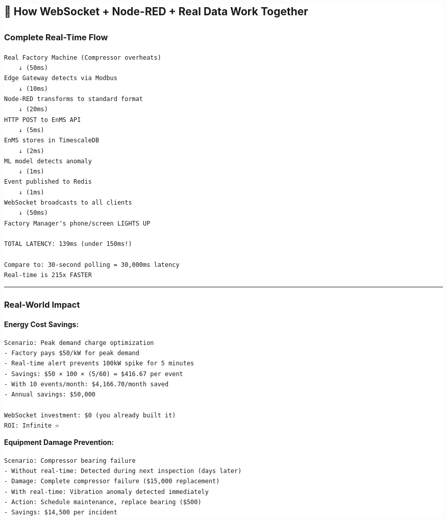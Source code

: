 
## 🔗 How WebSocket + Node-RED + Real Data Work Together

### Complete Real-Time Flow

```
Real Factory Machine (Compressor overheats)
    ↓ (50ms)
Edge Gateway detects via Modbus
    ↓ (10ms)
Node-RED transforms to standard format
    ↓ (20ms)
HTTP POST to EnMS API
    ↓ (5ms)
EnMS stores in TimescaleDB
    ↓ (2ms)
ML model detects anomaly
    ↓ (1ms)
Event published to Redis
    ↓ (1ms)
WebSocket broadcasts to all clients
    ↓ (50ms)
Factory Manager's phone/screen LIGHTS UP

TOTAL LATENCY: 139ms (under 150ms!)

Compare to: 30-second polling = 30,000ms latency
Real-time is 215x FASTER
```

---

### Real-World Impact

**Energy Cost Savings:**
```
Scenario: Peak demand charge optimization
- Factory pays $50/kW for peak demand
- Real-time alert prevents 100kW spike for 5 minutes
- Savings: $50 × 100 × (5/60) = $416.67 per event
- With 10 events/month: $4,166.70/month saved
- Annual savings: $50,000

WebSocket investment: $0 (you already built it)
ROI: Infinite ♾️
```

**Equipment Damage Prevention:**
```
Scenario: Compressor bearing failure
- Without real-time: Detected during next inspection (days later)
- Damage: Complete compressor failure ($15,000 replacement)
- With real-time: Vibration anomaly detected immediately
- Action: Schedule maintenance, replace bearing ($500)
- Savings: $14,500 per incident
```
